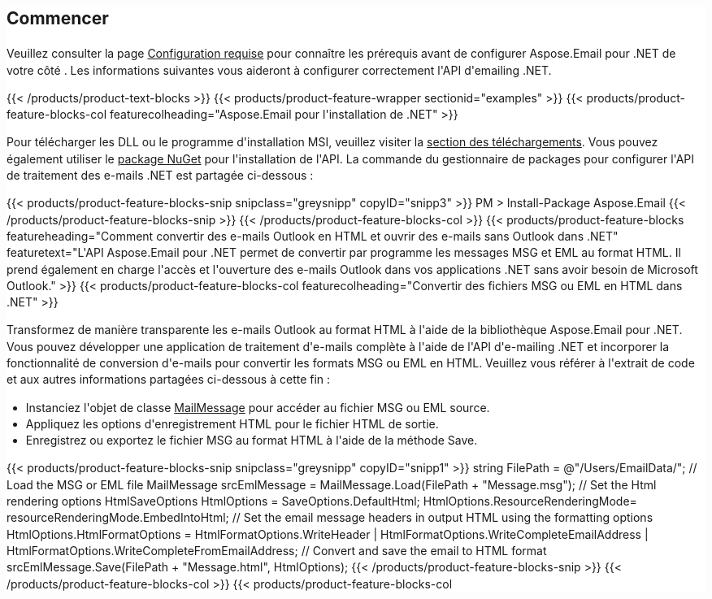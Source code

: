    <h2>Commencer</h2>
   <p>Veuillez consulter la page <a href="https://docs.aspose.com/email/net/system-requirements/">Configuration requise</a> pour connaître les prérequis avant de configurer Aspose.Email pour .NET de votre côté . Les informations suivantes vous aideront à configurer correctement l'API d'emailing .NET.</p>
   {{< /products/product-text-blocks >}}
{{< products/product-feature-wrapper
sectionid="examples"
>}}
{{< products/product-feature-blocks-col
featurecolheading="Aspose.Email pour l'installation de .NET"
>}}
<p>Pour télécharger les DLL ou le programme d'installation MSI, veuillez visiter la <a href="https://releases.aspose.com/email/net/">section des téléchargements</a>. Vous pouvez également utiliser le <a href="https://www.nuget.org/packages/Aspose.Email/">package NuGet</a> pour l'installation de l'API. La commande du gestionnaire de packages pour configurer l'API de traitement des e-mails .NET est partagée ci-dessous :</p>
{{< products/product-feature-blocks-snip
snipclass="greysnipp"
copyID="snipp3"
>}}
PM > Install-Package Aspose.Email
{{< /products/product-feature-blocks-snip >}}
{{< /products/product-feature-blocks-col >}}
{{< products/product-feature-blocks
featureheading="Comment convertir des e-mails Outlook en HTML et ouvrir des e-mails sans Outlook dans .NET"
featuretext="L'API Aspose.Email pour .NET permet de convertir par programme les messages MSG et EML au format HTML. Il prend également en charge l'accès et l'ouverture des e-mails Outlook dans vos applications .NET sans avoir besoin de Microsoft Outlook."
>}}  
{{< products/product-feature-blocks-col
featurecolheading="Convertir des fichiers MSG ou EML en HTML dans .NET"
>}}
<p>Transformez de manière transparente les e-mails Outlook au format HTML à l'aide de la bibliothèque Aspose.Email pour .NET. Vous pouvez développer une application de traitement d'e-mails complète à l'aide de l'API d'e-mailing .NET et incorporer la fonctionnalité de conversion d'e-mails pour convertir les formats MSG ou EML en HTML. Veuillez vous référer à l'extrait de code et aux autres informations partagées ci-dessous à cette fin :</p>
<ul>
   <li>Instanciez l'objet de classe <a href="https://reference.aspose.com/email/net/aspose.email/mailmessage/">MailMessage</a> pour accéder au fichier MSG ou EML source.</li>
   <li>Appliquez les options d'enregistrement HTML pour le fichier HTML de sortie.</li>
   <li>Enregistrez ou exportez le fichier MSG au format HTML à l'aide de la méthode Save.</li>
</ul>
{{< products/product-feature-blocks-snip
snipclass="greysnipp"
copyID="snipp1"
>}}
string FilePath = @"/Users/EmailData/";
// Load the MSG or EML file
MailMessage srcEmlMessage = MailMessage.Load(FilePath + "Message.msg");
// Set the Html rendering options
HtmlSaveOptions HtmlOptions = SaveOptions.DefaultHtml;
HtmlOptions.ResourceRenderingMode= resourceRenderingMode.EmbedIntoHtml;
// Set the email message headers in  output HTML using the formatting options
HtmlOptions.HtmlFormatOptions = HtmlFormatOptions.WriteHeader |
				HtmlFormatOptions.WriteCompleteEmailAddress |
				HtmlFormatOptions.WriteCompleteFromEmailAddress;
// Convert and save the email to HTML format
srcEmlMessage.Save(FilePath + "Message.html", HtmlOptions);
{{< /products/product-feature-blocks-snip >}}
{{< /products/product-feature-blocks-col >}}
{{< products/product-feature-blocks-col
